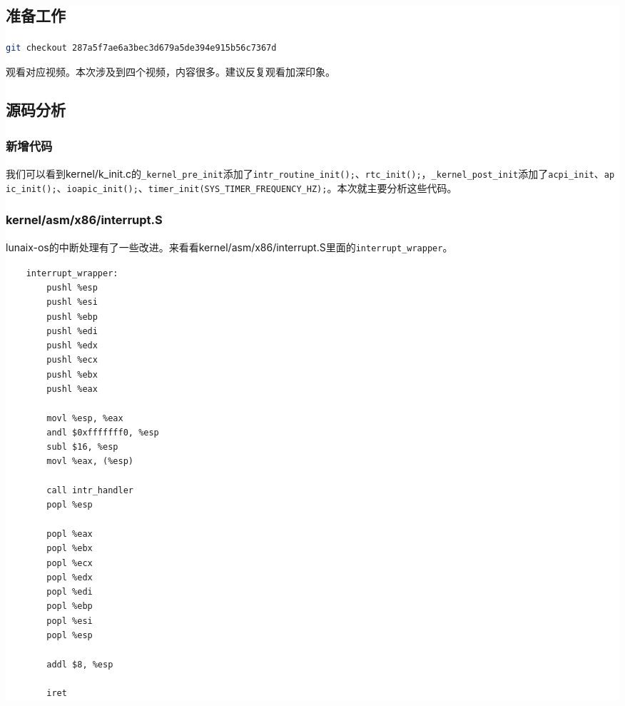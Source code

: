## 准备工作

```sh
git checkout 287a5f7ae6a3bec3d679a5de394e915b56c7367d
```

观看对应视频。本次涉及到四个视频，内容很多。建议反复观看加深印象。

## 源码分析

### 新增代码

我们可以看到kernel/k_init.c的`_kernel_pre_init`添加了`intr_routine_init();`、`rtc_init();`，`_kernel_post_init`添加了`acpi_init`、`apic_init();`、`ioapic_init();`、`timer_init(SYS_TIMER_FREQUENCY_HZ);`。本次就主要分析这些代码。

### kernel/asm/x86/interrupt.S

lunaix-os的中断处理有了一些改进。来看看kernel/asm/x86/interrupt.S里面的`interrupt_wrapper`。

```assembly
    interrupt_wrapper:
        pushl %esp
        pushl %esi
        pushl %ebp
        pushl %edi
        pushl %edx
        pushl %ecx
        pushl %ebx
        pushl %eax

        movl %esp, %eax
        andl $0xfffffff0, %esp
        subl $16, %esp
        movl %eax, (%esp)

        call intr_handler
        popl %esp

        popl %eax
        popl %ebx
        popl %ecx
        popl %edx
        popl %edi
        popl %ebp
        popl %esi
        popl %esp

        addl $8, %esp

        iret
```
